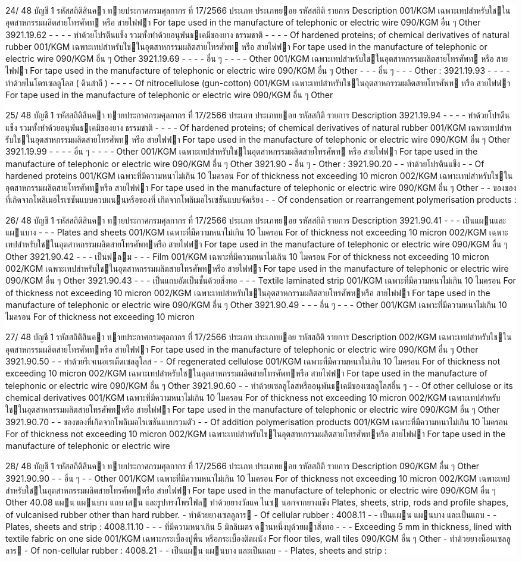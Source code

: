 24/ 48 บัญชี 1 รหัสสถิติสินคา ทายประกาศกรมศุลกากร ที่ 17/2566 ประเภท ประเภทยอย รหัสสถิติ รายการ Description 001/KGM เฉพาะเทปสําหรับใชในอุตสาหกรรมผลิตสายโทรศัพท หรือ สายไฟฟา For tape used in the manufacture of telephonic or electric wire 090/KGM อื่น ๆ Other 3921.19.62 - - - - ทําด้วยโปรตีนแข็ง รวมทั้งทําด้วยอนุพันธเคมีของยาง ธรรมชาติ - - - - Of hardened proteins; of chemical derivatives of natural rubber 001/KGM เฉพาะเทปสําหรับใชในอุตสาหกรรมผลิตสายโทรศัพท หรือ สายไฟฟา For tape used in the manufacture of telephonic or electric wire 090/KGM อื่น ๆ Other 3921.19.69 - - - - อื่น ๆ - - - - Other 001/KGM เฉพาะเทปสําหรับใชในอุตสาหกรรมผลิตสายโทรศัพท หรือ สายไฟฟา For tape used in the manufacture of telephonic or electric wire 090/KGM อื่น ๆ Other - - - อื่น ๆ - - - Other : 3921.19.93 - - - - ทําด้วยไนโตรเซลลูโลส ( ดินสําลี ) - - - - Of nitrocellulose (gun-cotton) 001/KGM เฉพาะเทปสําหรับใชในอุตสาหกรรมผลิตสายโทรศัพท หรือ สายไฟฟา For tape used in the manufacture of telephonic or electric wire 090/KGM อื่น ๆ Other

25/ 48 บัญชี 1 รหัสสถิติสินคา ทายประกาศกรมศุลกากร ที่ 17/2566 ประเภท ประเภทยอย รหัสสถิติ รายการ Description 3921.19.94 - - - - ทําด้วยโปรตีนแข็ง รวมทั้งทําด้วยอนุพันธเคมีของยาง ธรรมชาติ - - - - Of hardened proteins; of chemical derivatives of natural rubber 001/KGM เฉพาะเทปสําหรับใชในอุตสาหกรรมผลิตสายโทรศัพท หรือ สายไฟฟา For tape used in the manufacture of telephonic or electric wire 090/KGM อื่น ๆ Other 3921.19.99 - - - - อื่น ๆ - - - - Other 001/KGM เฉพาะเทปสําหรับใชในอุตสาหกรรมผลิตสายโทรศัพท หรือ สายไฟฟา For tape used in the manufacture of telephonic or electric wire 090/KGM อื่น ๆ Other 3921.90 - อื่น ๆ - Other : 3921.90.20 - - ทําด้วยโปรตีนแข็ง - - Of hardened proteins 001/KGM เฉพาะที่มีความหนาไม่เกิน 10 ไมครอน For of thickness not exceeding 10 micron 002/KGM เฉพาะเทปสําหรับใชในอุตสาหกรรมผลิตสายโทรศัพทหรือ สายไฟฟา For tape used in the manufacture of telephonic or electric wire 090/KGM อื่น ๆ Other - - ของของที่เกิดจากโพลิเมอไรเซชันแบบควบแนนหรือของที่ เกิดจากโพลิเมอไรเซชันแบบจัดเรียง - - Of condensation or rearrangement polymerisation products :

26/ 48 บัญชี 1 รหัสสถิติสินคา ทายประกาศกรมศุลกากร ที่ 17/2566 ประเภท ประเภทยอย รหัสสถิติ รายการ Description 3921.90.41 - - - เป็นแผนและแผนบาง - - - Plates and sheets 001/KGM เฉพาะที่มีความหนาไม่เกิน 10 ไมครอน For of thickness not exceeding 10 micron 002/KGM เฉพาะเทปสําหรับใชในอุตสาหกรรมผลิตสายโทรศัพทหรือ สายไฟฟา For tape used in the manufacture of telephonic or electric wire 090/KGM อื่น ๆ Other 3921.90.42 - - - เป็นฟลม - - - Film 001/KGM เฉพาะที่มีความหนาไม่เกิน 10 ไมครอน For of thickness not exceeding 10 micron 002/KGM เฉพาะเทปสําหรับใชในอุตสาหกรรมผลิตสายโทรศัพทหรือ สายไฟฟา For tape used in the manufacture of telephonic or electric wire 090/KGM อื่น ๆ Other 3921.90.43 - - - เป็นแถบอัดเป็นชั้นด้วยสิ่งทอ - - - Textile laminated strip 001/KGM เฉพาะที่มีความหนาไม่เกิน 10 ไมครอน For of thickness not exceeding 10 micron 002/KGM เฉพาะเทปสําหรับใชในอุตสาหกรรมผลิตสายโทรศัพทหรือ สายไฟฟา For tape used in the manufacture of telephonic or electric wire 090/KGM อื่น ๆ Other 3921.90.49 - - - อื่น ๆ - - - Other 001/KGM เฉพาะที่มีความหนาไม่เกิน 10 ไมครอน For of thickness not exceeding 10 micron

27/ 48 บัญชี 1 รหัสสถิติสินคา ทายประกาศกรมศุลกากร ที่ 17/2566 ประเภท ประเภทยอย รหัสสถิติ รายการ Description 002/KGM เฉพาะเทปสําหรับใชในอุตสาหกรรมผลิตสายโทรศัพทหรือ สายไฟฟา For tape used in the manufacture of telephonic or electric wire 090/KGM อื่น ๆ Other 3921.90.50 - - ทําด้วยรีเจเนอเรเต็ดเซลลูโลส - - Of regenerated cellulose 001/KGM เฉพาะที่มีความหนาไม่เกิน 10 ไมครอน For of thickness not exceeding 10 micron 002/KGM เฉพาะเทปสําหรับใชในอุตสาหกรรมผลิตสายโทรศัพทหรือ สายไฟฟา For tape used in the manufacture of telephonic or electric wire 090/KGM อื่น ๆ Other 3921.90.60 - - ทําด้วยเซลลูโลสหรืออนุพันธเคมีของเซลลูโลสอื่น ๆ - - Of other cellulose or its chemical derivatives 001/KGM เฉพาะที่มีความหนาไม่เกิน 10 ไมครอน For of thickness not exceeding 10 micron 002/KGM เฉพาะเทปสําหรับใชในอุตสาหกรรมผลิตสายโทรศัพทหรือ สายไฟฟา For tape used in the manufacture of telephonic or electric wire 090/KGM อื่น ๆ Other 3921.90.70 - - ของของที่เกิดจากโพลิเมอไรเซชันแบบรวมตัว - - Of addition polymerisation products 001/KGM เฉพาะที่มีความหนาไม่เกิน 10 ไมครอน For of thickness not exceeding 10 micron 002/KGM เฉพาะเทปสําหรับใชในอุตสาหกรรมผลิตสายโทรศัพทหรือ สายไฟฟา For tape used in the manufacture of telephonic or electric wire

28/ 48 บัญชี 1 รหัสสถิติสินคา ทายประกาศกรมศุลกากร ที่ 17/2566 ประเภท ประเภทยอย รหัสสถิติ รายการ Description 090/KGM อื่น ๆ Other 3921.90.90 - - อื่น ๆ - - Other 001/KGM เฉพาะที่มีความหนาไม่เกิน 10 ไมครอน For of thickness not exceeding 10 micron 002/KGM เฉพาะเทปสําหรับใชในอุตสาหกรรมผลิตสายโทรศัพทหรือ สายไฟฟา For tape used in the manufacture of telephonic or electric wire 090/KGM อื่น ๆ Other 40.08 แผน แผนบาง แถบ เสน และรูปทรงโพรไฟล ทําด้วยยางวัลแค ไนซ นอกจากยางแข็ง Plates, sheets, strip, rods and profile shapes, of vulcanised rubber other than hard rubber. - ทําด้วยยางเซลลูลาร - Of cellular rubber : 4008.11 - - เป็นแผน แผนบาง และเป็นแถบ - - Plates, sheets and strip : 4008.11.10 - - - ที่มีความหนาเกิน 5 มิลลิเมตร ดานหนึ่งบุด้วยผาสิ่งทอ - - - Exceeding 5 mm in thickness, lined with textile fabric on one side 001/KGM เฉพาะกระเบื้องปูพื้น หรือกระเบื้องติดผนัง For floor tiles, wall tiles 090/KGM อื่น ๆ Other - ทําด้วยยางน็อนเซลลูลาร - Of non-cellular rubber : 4008.21 - - เป็นแผน แผนบาง และเป็นแถบ - - Plates, sheets and strip :
